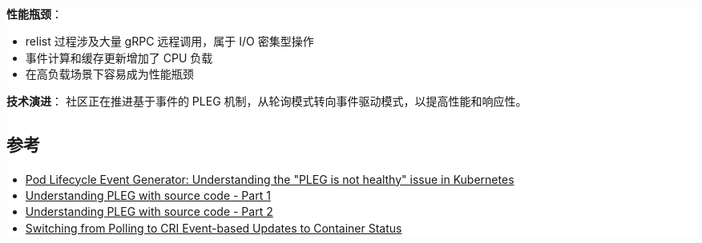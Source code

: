 **性能瓶颈**：
- relist 过程涉及大量 gRPC 远程调用，属于 I/O 密集型操作
- 事件计算和缓存更新增加了 CPU 负载
- 在高负载场景下容易成为性能瓶颈

**技术演进**：
社区正在推进基于事件的 PLEG 机制，从轮询模式转向事件驱动模式，以提高性能和响应性。

## 参考

- [Pod Lifecycle Event Generator: Understanding the "PLEG is not healthy" issue in Kubernetes](https://developers.redhat.com/blog/2019/11/13/pod-lifecycle-event-generator-understanding-the-pleg-is-not-healthy-issue-in-kubernetes)
- [Understanding PLEG with source code - Part 1](https://blog.nishipy.com/p/understanding-pleg-with-source-code-part-1/)
- [Understanding PLEG with source code - Part 2](https://blog.nishipy.com/p/understanding-pleg-with-source-code-part-2/)
- [Switching from Polling to CRI Event-based Updates to Container Status](https://kubernetes.io/docs/tasks/administer-cluster/switch-to-evented-pleg/)
